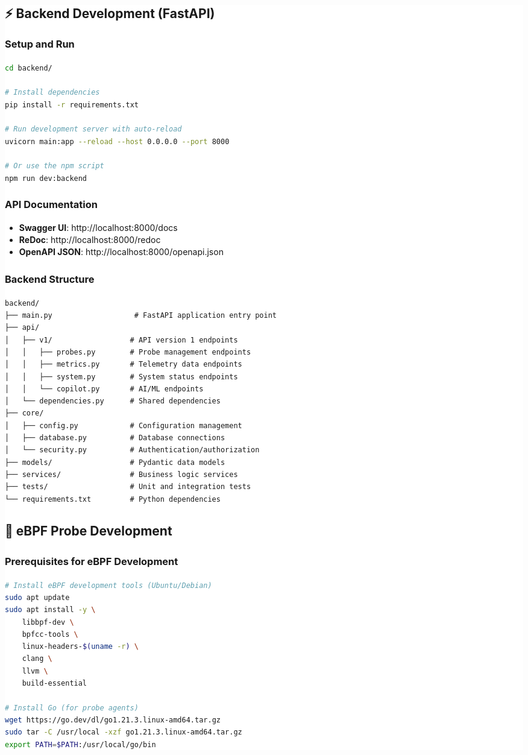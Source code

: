 ## ⚡ Backend Development (FastAPI)

### Setup and Run
```bash
cd backend/

# Install dependencies
pip install -r requirements.txt

# Run development server with auto-reload
uvicorn main:app --reload --host 0.0.0.0 --port 8000

# Or use the npm script
npm run dev:backend
```

### API Documentation
- **Swagger UI**: http://localhost:8000/docs
- **ReDoc**: http://localhost:8000/redoc
- **OpenAPI JSON**: http://localhost:8000/openapi.json

### Backend Structure
```
backend/
├── main.py                   # FastAPI application entry point
├── api/
│   ├── v1/                  # API version 1 endpoints
│   │   ├── probes.py        # Probe management endpoints
│   │   ├── metrics.py       # Telemetry data endpoints
│   │   ├── system.py        # System status endpoints
│   │   └── copilot.py       # AI/ML endpoints
│   └── dependencies.py      # Shared dependencies
├── core/
│   ├── config.py            # Configuration management
│   ├── database.py          # Database connections
│   └── security.py          # Authentication/authorization
├── models/                  # Pydantic data models
├── services/                # Business logic services
├── tests/                   # Unit and integration tests
└── requirements.txt         # Python dependencies
```

## 🔬 eBPF Probe Development

### Prerequisites for eBPF Development
```bash
# Install eBPF development tools (Ubuntu/Debian)
sudo apt update
sudo apt install -y \
    libbpf-dev \
    bpfcc-tools \
    linux-headers-$(uname -r) \
    clang \
    llvm \
    build-essential

# Install Go (for probe agents)
wget https://go.dev/dl/go1.21.3.linux-amd64.tar.gz
sudo tar -C /usr/local -xzf go1.21.3.linux-amd64.tar.gz
export PATH=$PATH:/usr/local/go/bin
```
